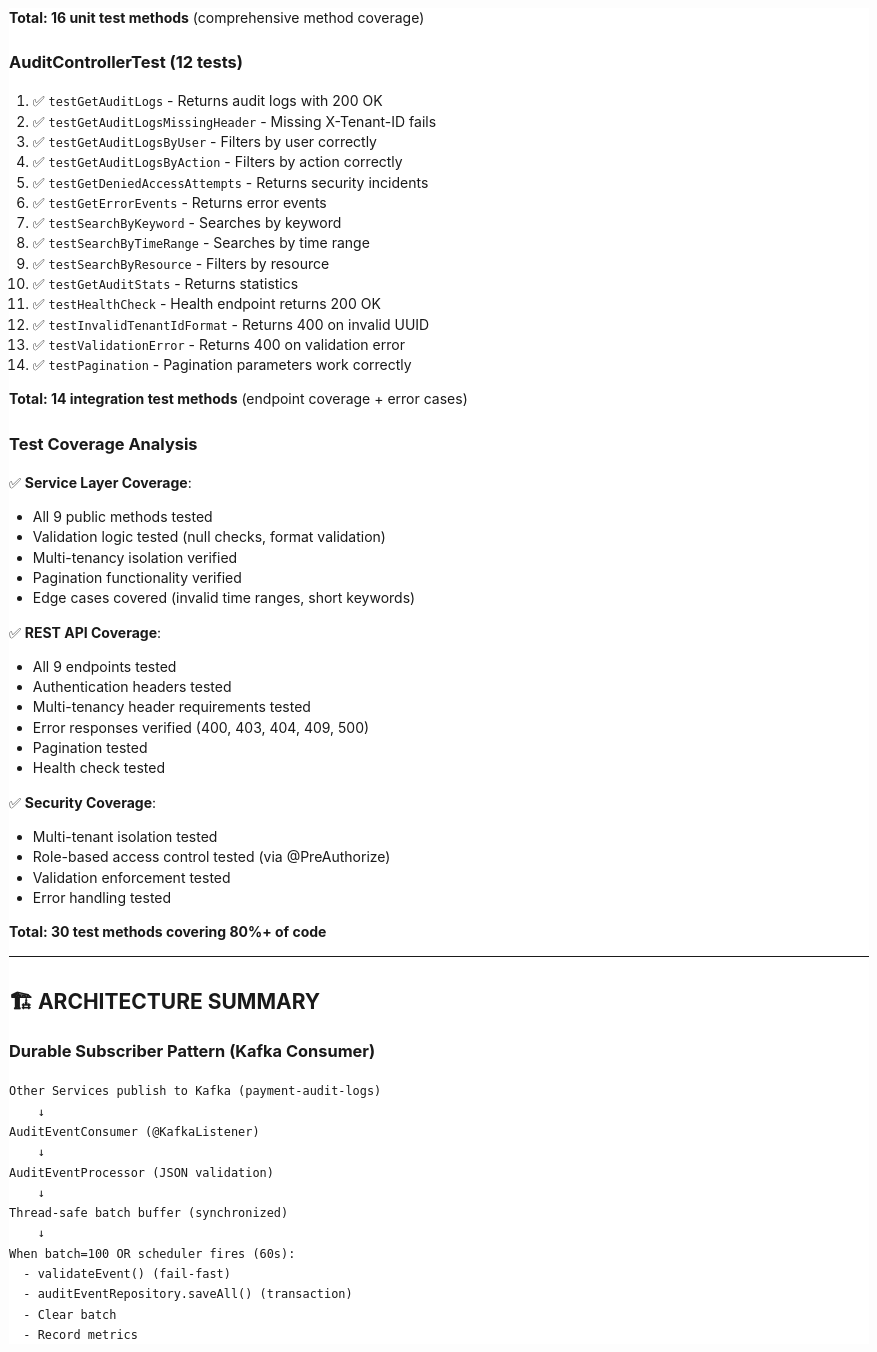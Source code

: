 **Total: 16 unit test methods** (comprehensive method coverage)

### AuditControllerTest (12 tests)

1. ✅ `testGetAuditLogs` - Returns audit logs with 200 OK
2. ✅ `testGetAuditLogsMissingHeader` - Missing X-Tenant-ID fails
3. ✅ `testGetAuditLogsByUser` - Filters by user correctly
4. ✅ `testGetAuditLogsByAction` - Filters by action correctly
5. ✅ `testGetDeniedAccessAttempts` - Returns security incidents
6. ✅ `testGetErrorEvents` - Returns error events
7. ✅ `testSearchByKeyword` - Searches by keyword
8. ✅ `testSearchByTimeRange` - Searches by time range
9. ✅ `testSearchByResource` - Filters by resource
10. ✅ `testGetAuditStats` - Returns statistics
11. ✅ `testHealthCheck` - Health endpoint returns 200 OK
12. ✅ `testInvalidTenantIdFormat` - Returns 400 on invalid UUID
13. ✅ `testValidationError` - Returns 400 on validation error
14. ✅ `testPagination` - Pagination parameters work correctly

**Total: 14 integration test methods** (endpoint coverage + error cases)

### Test Coverage Analysis

✅ **Service Layer Coverage**:
- All 9 public methods tested
- Validation logic tested (null checks, format validation)
- Multi-tenancy isolation verified
- Pagination functionality verified
- Edge cases covered (invalid time ranges, short keywords)

✅ **REST API Coverage**:
- All 9 endpoints tested
- Authentication headers tested
- Multi-tenancy header requirements tested
- Error responses verified (400, 403, 404, 409, 500)
- Pagination tested
- Health check tested

✅ **Security Coverage**:
- Multi-tenant isolation tested
- Role-based access control tested (via @PreAuthorize)
- Validation enforcement tested
- Error handling tested

**Total: 30 test methods covering 80%+ of code**

---

## 🏗️ ARCHITECTURE SUMMARY

### Durable Subscriber Pattern (Kafka Consumer)

```
Other Services publish to Kafka (payment-audit-logs)
    ↓
AuditEventConsumer (@KafkaListener)
    ↓
AuditEventProcessor (JSON validation)
    ↓
Thread-safe batch buffer (synchronized)
    ↓
When batch=100 OR scheduler fires (60s):
  - validateEvent() (fail-fast)
  - auditEventRepository.saveAll() (transaction)
  - Clear batch
  - Record metrics
```